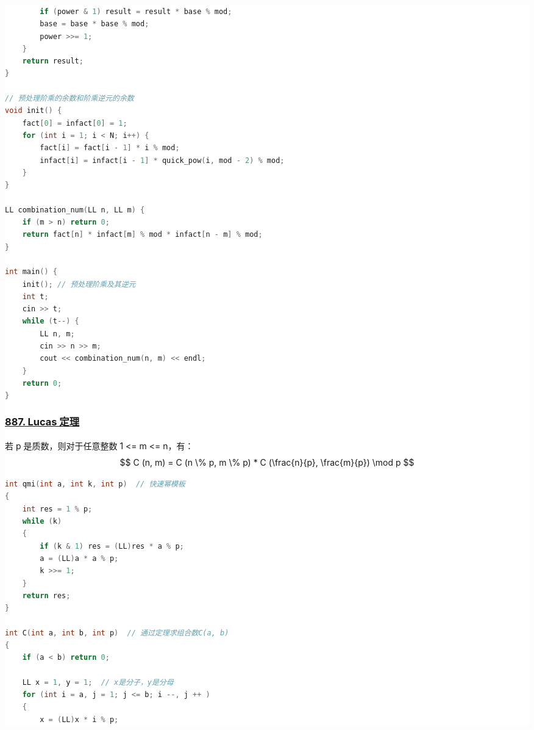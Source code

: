 ```cpp
        if (power & 1) result = result * base % mod;
        base = base * base % mod;
        power >>= 1;
    }
    return result;
}

// 预处理阶乘的余数和阶乘逆元的余数
void init() {
    fact[0] = infact[0] = 1;
    for (int i = 1; i < N; i++) {
        fact[i] = fact[i - 1] * i % mod;
        infact[i] = infact[i - 1] * quick_pow(i, mod - 2) % mod;
    }
}

LL combination_num(LL n, LL m) {
    if (m > n) return 0;
    return fact[n] * infact[m] % mod * infact[n - m] % mod;
}

int main() {
    init(); // 预处理阶乘及其逆元
    int t;
    cin >> t;
    while (t--) {
        LL n, m;
        cin >> n >> m;
        cout << combination_num(n, m) << endl;
    }
    return 0;
}

```

### [887. Lucas 定理](https://www.acwing.com/problem/content/889/)

若 p 是质数，则对于任意整数 1 <= m <= n，有：
$$
C (n, m) = C (n \% p, m \% p) * C (\frac{n}{p},  \frac{m}{p}) \mod p
$$

```cpp
int qmi(int a, int k, int p)  // 快速幂模板
{
    int res = 1 % p;
    while (k)
    {
        if (k & 1) res = (LL)res * a % p;
        a = (LL)a * a % p;
        k >>= 1;
    }
    return res;
}

int C(int a, int b, int p)  // 通过定理求组合数C(a, b)
{
    if (a < b) return 0;

    LL x = 1, y = 1;  // x是分子，y是分母
    for (int i = a, j = 1; j <= b; i --, j ++ )
    {
        x = (LL)x * i % p;
```